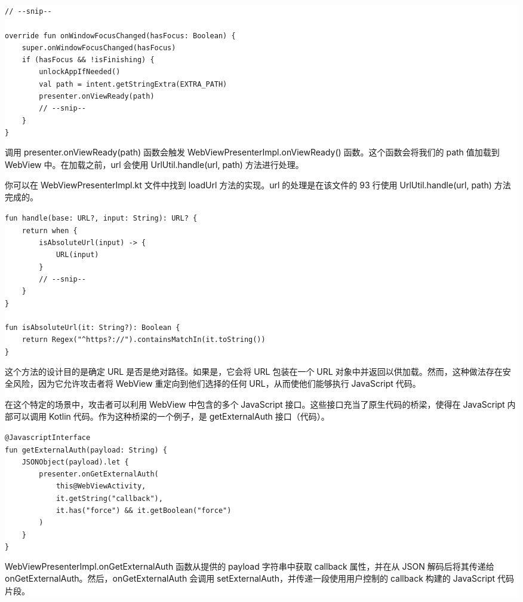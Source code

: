 ```plain
// --snip--

override fun onWindowFocusChanged(hasFocus: Boolean) {
    super.onWindowFocusChanged(hasFocus)
    if (hasFocus && !isFinishing) {
        unlockAppIfNeeded()
        val path = intent.getStringExtra(EXTRA_PATH)
        presenter.onViewReady(path)
        // --snip--
    }
}
```

调用 presenter.onViewReady(path) 函数会触发 WebViewPresenterImpl.onViewReady() 函数。这个函数会将我们的 path 值加载到 WebView 中。在加载之前，url 会使用 UrlUtil.handle(url, path) 方法进行处理。

你可以在 WebViewPresenterImpl.kt 文件中找到 loadUrl 方法的实现。url 的处理是在该文件的 93 行使用 UrlUtil.handle(url, path) 方法完成的。

```plain
fun handle(base: URL?, input: String): URL? {
    return when {
        isAbsoluteUrl(input) -> {
            URL(input)
        }
        // --snip--
    }
}

fun isAbsoluteUrl(it: String?): Boolean {
    return Regex("^https?://").containsMatchIn(it.toString())
}
```

这个方法的设计目的是确定 URL 是否是绝对路径。如果是，它会将 URL 包装在一个 URL 对象中并返回以供加载。然而，这种做法存在安全风险，因为它允许攻击者将 WebView 重定向到他们选择的任何 URL，从而使他们能够执行 JavaScript 代码。

在这个特定的场景中，攻击者可以利用 WebView 中包含的多个 JavaScript 接口。这些接口充当了原生代码的桥梁，使得在 JavaScript 内部可以调用 Kotlin 代码。作为这种桥梁的一个例子，是 getExternalAuth 接口（代码）。

```plain
@JavascriptInterface
fun getExternalAuth(payload: String) {
    JSONObject(payload).let {
        presenter.onGetExternalAuth(
            this@WebViewActivity,
            it.getString("callback"),
            it.has("force") && it.getBoolean("force")
        )
    }
}
```

WebViewPresenterImpl.onGetExternalAuth 函数从提供的 payload 字符串中获取 callback 属性，并在从 JSON 解码后将其传递给 onGetExternalAuth。然后，onGetExternalAuth 会调用 setExternalAuth，并传递一段使用用户控制的 callback 构建的 JavaScript 代码片段。
